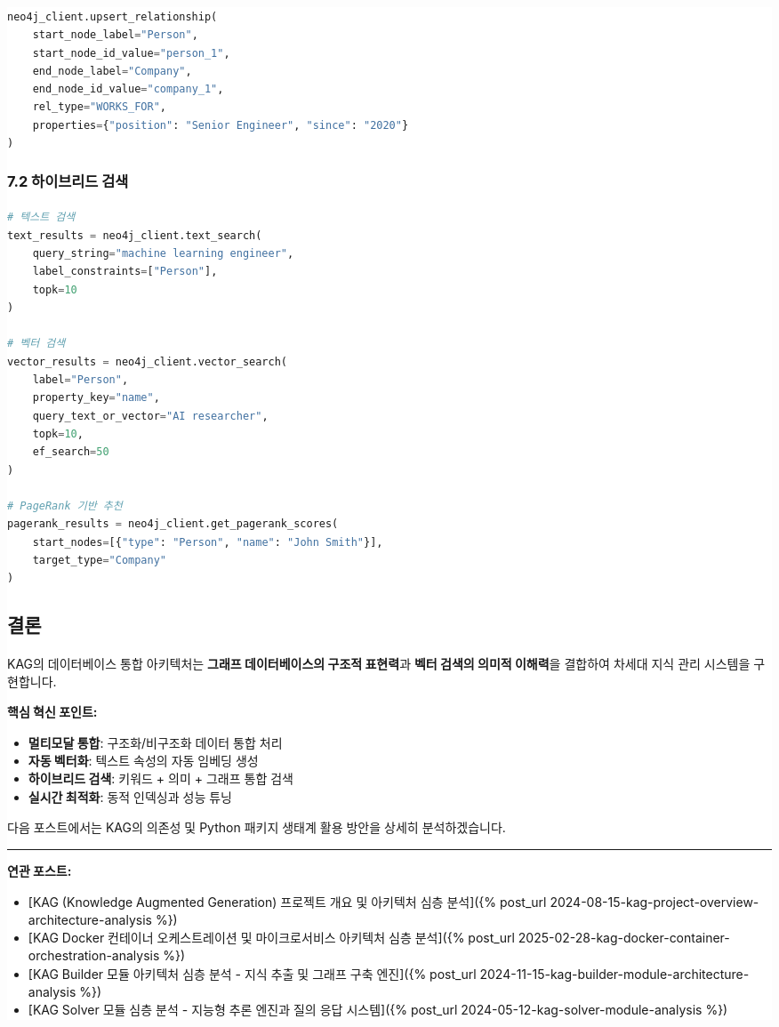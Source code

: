 ```python
neo4j_client.upsert_relationship(
    start_node_label="Person",
    start_node_id_value="person_1",
    end_node_label="Company", 
    end_node_id_value="company_1",
    rel_type="WORKS_FOR",
    properties={"position": "Senior Engineer", "since": "2020"}
)
```

### 7.2 하이브리드 검색

```python
# 텍스트 검색
text_results = neo4j_client.text_search(
    query_string="machine learning engineer",
    label_constraints=["Person"],
    topk=10
)

# 벡터 검색
vector_results = neo4j_client.vector_search(
    label="Person",
    property_key="name",
    query_text_or_vector="AI researcher",
    topk=10,
    ef_search=50
)

# PageRank 기반 추천
pagerank_results = neo4j_client.get_pagerank_scores(
    start_nodes=[{"type": "Person", "name": "John Smith"}],
    target_type="Company"
)
```

## 결론

KAG의 데이터베이스 통합 아키텍처는 **그래프 데이터베이스의 구조적 표현력**과 **벡터 검색의 의미적 이해력**을 결합하여 차세대 지식 관리 시스템을 구현합니다.

**핵심 혁신 포인트:**
- **멀티모달 통합**: 구조화/비구조화 데이터 통합 처리
- **자동 벡터화**: 텍스트 속성의 자동 임베딩 생성
- **하이브리드 검색**: 키워드 + 의미 + 그래프 통합 검색
- **실시간 최적화**: 동적 인덱싱과 성능 튜닝

다음 포스트에서는 KAG의 의존성 및 Python 패키지 생태계 활용 방안을 상세히 분석하겠습니다.

---

**연관 포스트:**
- [KAG (Knowledge Augmented Generation) 프로젝트 개요 및 아키텍처 심층 분석]({% post_url 2024-08-15-kag-project-overview-architecture-analysis %})
- [KAG Docker 컨테이너 오케스트레이션 및 마이크로서비스 아키텍처 심층 분석]({% post_url 2025-02-28-kag-docker-container-orchestration-analysis %})
- [KAG Builder 모듈 아키텍처 심층 분석 - 지식 추출 및 그래프 구축 엔진]({% post_url 2024-11-15-kag-builder-module-architecture-analysis %})
- [KAG Solver 모듈 심층 분석 - 지능형 추론 엔진과 질의 응답 시스템]({% post_url 2024-05-12-kag-solver-module-analysis %})
